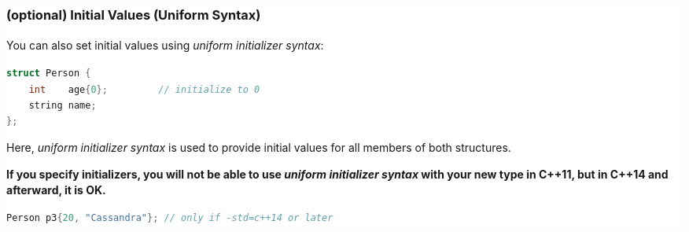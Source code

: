 
### (optional) Initial Values (Uniform Syntax)

You can also set initial values using _uniform initializer syntax_:

```cpp
struct Person {
    int    age{0};         // initialize to 0
    string name;
};
```

Here, _uniform initializer syntax_ is used to provide initial values for all members of both structures.

**If you specify initializers, you will not be able to use _uniform initializer syntax_ with your new type in C++11, but in C++14 and afterward, it is OK.**

```cpp
Person p3{20, "Cassandra"}; // only if -std=c++14 or later
```
